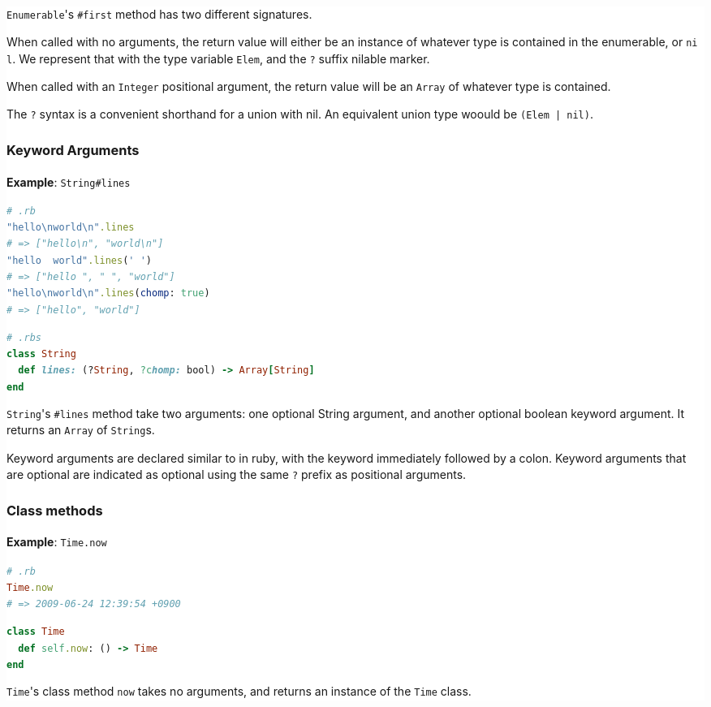 `Enumerable`'s `#first` method has two different signatures.

When called with no arguments, the return value will either be an instance of
whatever type is contained in the enumerable, or `nil`. We represent that with
the type variable `Elem`, and the `?` suffix nilable marker.

When called with an `Integer` positional argument, the return value will be an
`Array` of whatever type is contained.

The `?` syntax is a convenient shorthand for a union with nil. An equivalent union type woould be `(Elem | nil)`.

### Keyword Arguments

**Example**: `String#lines`

```ruby
# .rb
"hello\nworld\n".lines
# => ["hello\n", "world\n"]
"hello  world".lines(' ')
# => ["hello ", " ", "world"]
"hello\nworld\n".lines(chomp: true)
# => ["hello", "world"]
```

```ruby
# .rbs
class String
  def lines: (?String, ?chomp: bool) -> Array[String]
end
```

`String`'s `#lines` method take two arguments: one optional String argument, and another optional boolean keyword argument. It returns an `Array` of `String`s.

Keyword arguments are declared similar to in ruby, with the keyword immediately followed by a colon. Keyword arguments that are optional are indicated as optional using the same `?` prefix as positional arguments.


### Class methods

**Example**: `Time.now`

```ruby
# .rb
Time.now
# => 2009-06-24 12:39:54 +0900
```

```ruby
class Time
  def self.now: () -> Time
end
```

`Time`'s class method `now` takes no arguments, and returns an instance of the
`Time` class.

